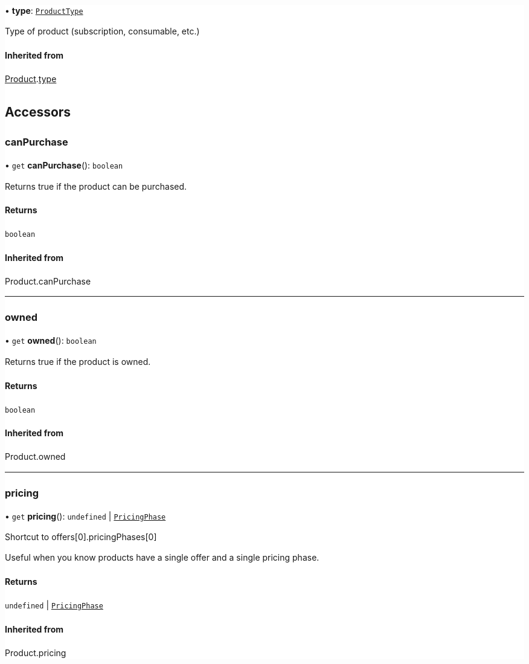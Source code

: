 • **type**: [`ProductType`](../enums/CdvPurchase.ProductType.md)

Type of product (subscription, consumable, etc.)

#### Inherited from

[Product](CdvPurchase.Product.md).[type](CdvPurchase.Product.md#type)

## Accessors

### canPurchase

• `get` **canPurchase**(): `boolean`

Returns true if the product can be purchased.

#### Returns

`boolean`

#### Inherited from

Product.canPurchase

___

### owned

• `get` **owned**(): `boolean`

Returns true if the product is owned.

#### Returns

`boolean`

#### Inherited from

Product.owned

___

### pricing

• `get` **pricing**(): `undefined` \| [`PricingPhase`](../interfaces/CdvPurchase.PricingPhase.md)

Shortcut to offers[0].pricingPhases[0]

Useful when you know products have a single offer and a single pricing phase.

#### Returns

`undefined` \| [`PricingPhase`](../interfaces/CdvPurchase.PricingPhase.md)

#### Inherited from

Product.pricing
